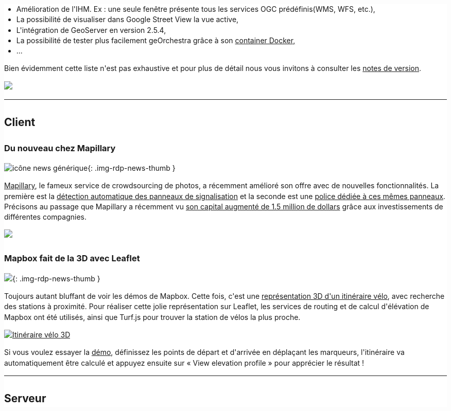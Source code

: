 - Amélioration de l'IHM. Ex : une seule fenêtre présente tous les services OGC prédéfinis(WMS, WFS, etc.),
- La possibilité de visualiser dans Google Street View la vue active,
- L'intégration de GeoServer en version 2.5.4,
- La possibilité de tester plus facilement geOrchestra grâce à son [container Docker,](https://github.com/georchestra/docker)
- ...

Bien évidemment cette liste n'est pas exhaustive et pour plus de détail nous vous invitons à consulter les [notes de version](https://github.com/georchestra/georchestra/blob/master/RELEASE_NOTES.md#version-1412-stable-version).

![](https://cdn.geotribu.fr/img/articles-blog-rdp/capture-ecran/streetview.jpg)

----

## Client

### Du nouveau chez Mapillary

![icône news générique](https://cdn.geotribu.fr/img/internal/icons-rdp-news/news.png "News Geotribu"){: .img-rdp-news-thumb }

[Mapillary](https://www.mapillary.com), le fameux service de crowdsourcing de photos, a récemment amélioré son offre avec de nouvelles fonctionnalités. La première est la [détection automatique des panneaux de signalisation](http://blog.mapillary.com/update/2015/01/27/traffic-signs.html) et la seconde est une [police dédiée à ces mêmes panneaux](http://blog.mapillary.com/technology/2015/01/28/traffico.html). Précisons au passage que Mapillary a récemment vu [son capital augmenté de 1.5 million de dollars](http://blog.mapillary.com/update/2015/01/15/funding.html) grâce aux investissements de différentes compagnies.

![](https://cdn.geotribu.fr/img/articles-blog-rdp/capture-ecran/2015-01-27-traffic-signs-1.png)

### Mapbox fait de la 3D avec Leaflet

![](https://cdn.geotribu.fr/img/logos-icones/entreprises_association/mapbox.png){: .img-rdp-news-thumb }

Toujours autant bluffant de voir les démos de Mapbox. Cette fois, c'est une [représentation 3D d'un itinéraire vélo](https://www.mapbox.com/bites/00094/), avec recherche des stations à proximité. Pour réaliser cette jolie représentation sur Leaflet, les services de routing et de calcul d'élévation de Mapbox ont été utilisés, ainsi que Turf.js pour trouver la station de vélos la plus proche.

[![Itinéraire vélo 3D](https://cdn.geotribu.fr/img/articles-blog-rdp/capture-ecran/3d-bike-ride.png "Itinéraire vélo 3D")](https://www.mapbox.com/bites/00094/)

Si vous voulez essayer la [démo](https://www.mapbox.com/bites/00094/), définissez les points de départ et d'arrivée en déplaçant les marqueurs, l'itinéraire va automatiquement être calculé et appuyez ensuite sur « View elevation profile » pour apprécier le résultat !

----

## Serveur
